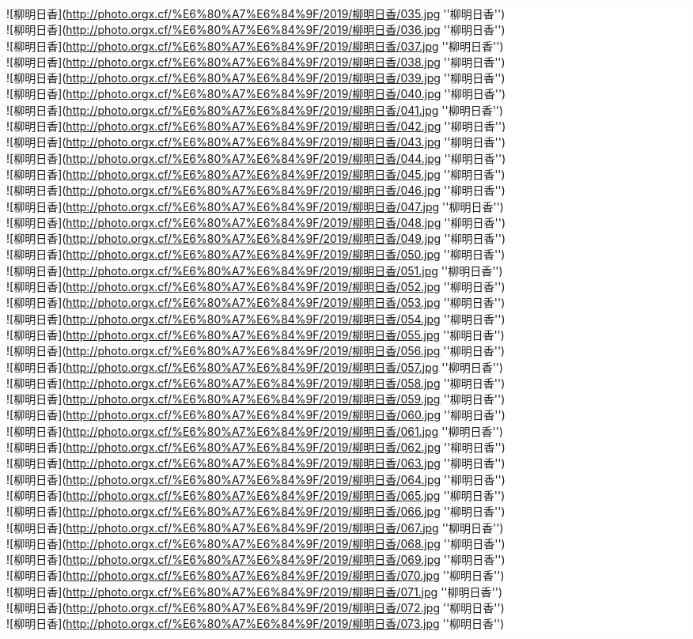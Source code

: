 ![柳明日香](http://photo.orgx.cf/%E6%80%A7%E6%84%9F/2019/柳明日香/035.jpg ''柳明日香'') <br>
![柳明日香](http://photo.orgx.cf/%E6%80%A7%E6%84%9F/2019/柳明日香/036.jpg ''柳明日香'') <br>
![柳明日香](http://photo.orgx.cf/%E6%80%A7%E6%84%9F/2019/柳明日香/037.jpg ''柳明日香'') <br>
![柳明日香](http://photo.orgx.cf/%E6%80%A7%E6%84%9F/2019/柳明日香/038.jpg ''柳明日香'') <br>
![柳明日香](http://photo.orgx.cf/%E6%80%A7%E6%84%9F/2019/柳明日香/039.jpg ''柳明日香'') <br>
![柳明日香](http://photo.orgx.cf/%E6%80%A7%E6%84%9F/2019/柳明日香/040.jpg ''柳明日香'') <br>
![柳明日香](http://photo.orgx.cf/%E6%80%A7%E6%84%9F/2019/柳明日香/041.jpg ''柳明日香'') <br>
![柳明日香](http://photo.orgx.cf/%E6%80%A7%E6%84%9F/2019/柳明日香/042.jpg ''柳明日香'') <br>
![柳明日香](http://photo.orgx.cf/%E6%80%A7%E6%84%9F/2019/柳明日香/043.jpg ''柳明日香'') <br>
![柳明日香](http://photo.orgx.cf/%E6%80%A7%E6%84%9F/2019/柳明日香/044.jpg ''柳明日香'') <br>
![柳明日香](http://photo.orgx.cf/%E6%80%A7%E6%84%9F/2019/柳明日香/045.jpg ''柳明日香'') <br>
![柳明日香](http://photo.orgx.cf/%E6%80%A7%E6%84%9F/2019/柳明日香/046.jpg ''柳明日香'') <br>
![柳明日香](http://photo.orgx.cf/%E6%80%A7%E6%84%9F/2019/柳明日香/047.jpg ''柳明日香'') <br>
![柳明日香](http://photo.orgx.cf/%E6%80%A7%E6%84%9F/2019/柳明日香/048.jpg ''柳明日香'') <br>
![柳明日香](http://photo.orgx.cf/%E6%80%A7%E6%84%9F/2019/柳明日香/049.jpg ''柳明日香'') <br>
![柳明日香](http://photo.orgx.cf/%E6%80%A7%E6%84%9F/2019/柳明日香/050.jpg ''柳明日香'') <br>
![柳明日香](http://photo.orgx.cf/%E6%80%A7%E6%84%9F/2019/柳明日香/051.jpg ''柳明日香'') <br>
![柳明日香](http://photo.orgx.cf/%E6%80%A7%E6%84%9F/2019/柳明日香/052.jpg ''柳明日香'') <br>
![柳明日香](http://photo.orgx.cf/%E6%80%A7%E6%84%9F/2019/柳明日香/053.jpg ''柳明日香'') <br>
![柳明日香](http://photo.orgx.cf/%E6%80%A7%E6%84%9F/2019/柳明日香/054.jpg ''柳明日香'') <br>
![柳明日香](http://photo.orgx.cf/%E6%80%A7%E6%84%9F/2019/柳明日香/055.jpg ''柳明日香'') <br>
![柳明日香](http://photo.orgx.cf/%E6%80%A7%E6%84%9F/2019/柳明日香/056.jpg ''柳明日香'') <br>
![柳明日香](http://photo.orgx.cf/%E6%80%A7%E6%84%9F/2019/柳明日香/057.jpg ''柳明日香'') <br>
![柳明日香](http://photo.orgx.cf/%E6%80%A7%E6%84%9F/2019/柳明日香/058.jpg ''柳明日香'') <br>
![柳明日香](http://photo.orgx.cf/%E6%80%A7%E6%84%9F/2019/柳明日香/059.jpg ''柳明日香'') <br>
![柳明日香](http://photo.orgx.cf/%E6%80%A7%E6%84%9F/2019/柳明日香/060.jpg ''柳明日香'') <br>
![柳明日香](http://photo.orgx.cf/%E6%80%A7%E6%84%9F/2019/柳明日香/061.jpg ''柳明日香'') <br>
![柳明日香](http://photo.orgx.cf/%E6%80%A7%E6%84%9F/2019/柳明日香/062.jpg ''柳明日香'') <br>
![柳明日香](http://photo.orgx.cf/%E6%80%A7%E6%84%9F/2019/柳明日香/063.jpg ''柳明日香'') <br>
![柳明日香](http://photo.orgx.cf/%E6%80%A7%E6%84%9F/2019/柳明日香/064.jpg ''柳明日香'') <br>
![柳明日香](http://photo.orgx.cf/%E6%80%A7%E6%84%9F/2019/柳明日香/065.jpg ''柳明日香'') <br>
![柳明日香](http://photo.orgx.cf/%E6%80%A7%E6%84%9F/2019/柳明日香/066.jpg ''柳明日香'') <br>
![柳明日香](http://photo.orgx.cf/%E6%80%A7%E6%84%9F/2019/柳明日香/067.jpg ''柳明日香'') <br>
![柳明日香](http://photo.orgx.cf/%E6%80%A7%E6%84%9F/2019/柳明日香/068.jpg ''柳明日香'') <br>
![柳明日香](http://photo.orgx.cf/%E6%80%A7%E6%84%9F/2019/柳明日香/069.jpg ''柳明日香'') <br>
![柳明日香](http://photo.orgx.cf/%E6%80%A7%E6%84%9F/2019/柳明日香/070.jpg ''柳明日香'') <br>
![柳明日香](http://photo.orgx.cf/%E6%80%A7%E6%84%9F/2019/柳明日香/071.jpg ''柳明日香'') <br>
![柳明日香](http://photo.orgx.cf/%E6%80%A7%E6%84%9F/2019/柳明日香/072.jpg ''柳明日香'') <br>
![柳明日香](http://photo.orgx.cf/%E6%80%A7%E6%84%9F/2019/柳明日香/073.jpg ''柳明日香'') <br>